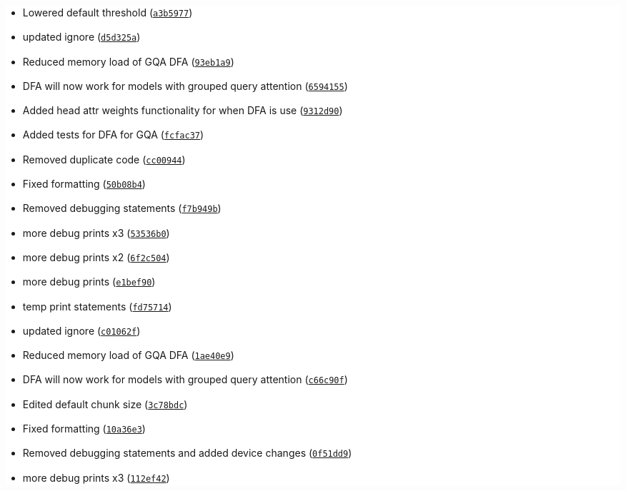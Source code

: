 * Lowered default threshold ([`a3b5977`](https://github.com/jbloomAus/SAEDashboard/commit/a3b5977c0f1bb7a865f7349304a5dd8092f7c2e8))

* updated ignore ([`d5d325a`](https://github.com/jbloomAus/SAEDashboard/commit/d5d325a63b3b26b890c2bab512f2a8473bdc926a))

* Reduced memory load of GQA DFA ([`93eb1a9`](https://github.com/jbloomAus/SAEDashboard/commit/93eb1a9a92320d9f4645b500e22a566135918e3d))

* DFA will now work for models with grouped query attention ([`6594155`](https://github.com/jbloomAus/SAEDashboard/commit/65941559bac03a3e4fb128d5327033e01f19c18d))

* Added head attr weights functionality for when DFA is use ([`9312d90`](https://github.com/jbloomAus/SAEDashboard/commit/9312d901bf17e14400199c86e0284be6c750162a))

* Added tests for DFA for GQA ([`fcfac37`](https://github.com/jbloomAus/SAEDashboard/commit/fcfac37e148461e585f38fddf868ad2a32d908a8))

* Removed duplicate code ([`cc00944`](https://github.com/jbloomAus/SAEDashboard/commit/cc00944855720d5b8139d4267b44c1a230ef5319))

* Fixed formatting ([`50b08b4`](https://github.com/jbloomAus/SAEDashboard/commit/50b08b4eb50734afe0f085274ccaee71ec4017a4))

* Removed debugging statements ([`f7b949b`](https://github.com/jbloomAus/SAEDashboard/commit/f7b949b4af6bc8ca7557bfa5fa2441fbaa0284a0))

* more debug prints x3 ([`53536b0`](https://github.com/jbloomAus/SAEDashboard/commit/53536b03d624783b6b2f95b07b9318139ef0c49e))

* more debug prints x2 ([`6f2c504`](https://github.com/jbloomAus/SAEDashboard/commit/6f2c504a355f9071e766fc7fa3b6aad9890572a8))

* more debug prints ([`e1bef90`](https://github.com/jbloomAus/SAEDashboard/commit/e1bef90d16e8c73c9532b19a08c842757828c7ed))

* temp print statements ([`fd75714`](https://github.com/jbloomAus/SAEDashboard/commit/fd75714ee4631463c1f754d68f83b9ef75eb2285))

* updated ignore ([`c01062f`](https://github.com/jbloomAus/SAEDashboard/commit/c01062faecfaa132d87c56a7ba7add573c6b0f4e))

* Reduced memory load of GQA DFA ([`1ae40e9`](https://github.com/jbloomAus/SAEDashboard/commit/1ae40e9d487af7e8a7b148629588ef87fdd0a6e5))

* DFA will now work for models with grouped query attention ([`c66c90f`](https://github.com/jbloomAus/SAEDashboard/commit/c66c90f5d51961cafd5f13c26a94193ee38f828a))

* Edited default chunk size ([`3c78bdc`](https://github.com/jbloomAus/SAEDashboard/commit/3c78bdcfda12e5873de082a7f1e631a801bd9407))

* Fixed formatting ([`10a36e3`](https://github.com/jbloomAus/SAEDashboard/commit/10a36e3e8da3c7593058d3638ac3b7a32953b1b0))

* Removed debugging statements and added device changes ([`0f51dd9`](https://github.com/jbloomAus/SAEDashboard/commit/0f51dd953cd214244c71e8b9156b90483ceaa2be))

* more debug prints x3 ([`112ef42`](https://github.com/jbloomAus/SAEDashboard/commit/112ef4292b81a64f6168e7527ec583faa9ba20a4))
